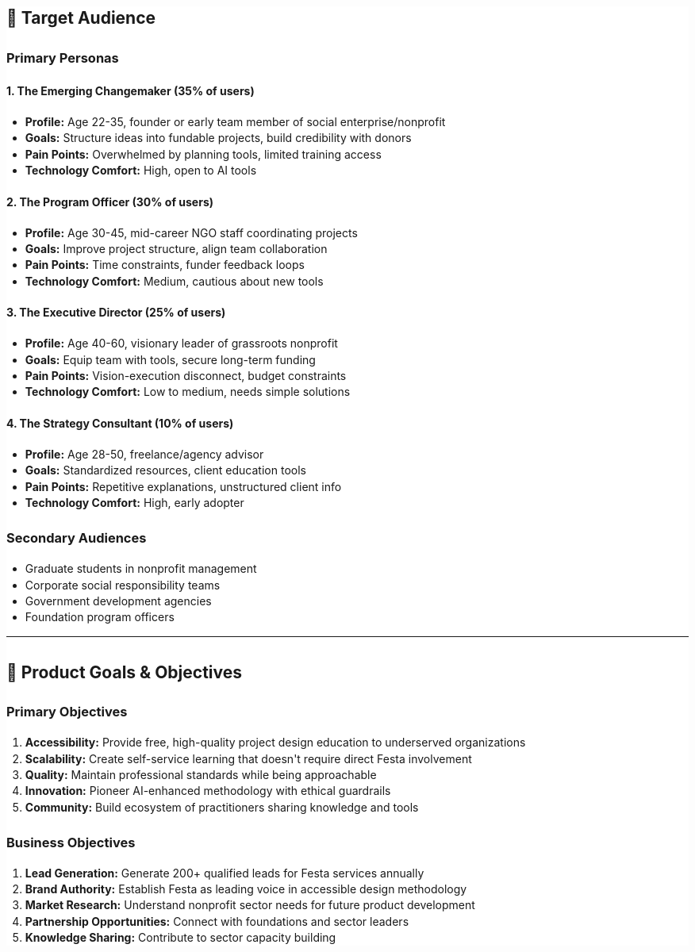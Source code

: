 
## 👥 Target Audience

### Primary Personas

#### 1. The Emerging Changemaker (35% of users)
- **Profile:** Age 22-35, founder or early team member of social enterprise/nonprofit
- **Goals:** Structure ideas into fundable projects, build credibility with donors
- **Pain Points:** Overwhelmed by planning tools, limited training access
- **Technology Comfort:** High, open to AI tools

#### 2. The Program Officer (30% of users)
- **Profile:** Age 30-45, mid-career NGO staff coordinating projects
- **Goals:** Improve project structure, align team collaboration
- **Pain Points:** Time constraints, funder feedback loops
- **Technology Comfort:** Medium, cautious about new tools

#### 3. The Executive Director (25% of users)
- **Profile:** Age 40-60, visionary leader of grassroots nonprofit
- **Goals:** Equip team with tools, secure long-term funding
- **Pain Points:** Vision-execution disconnect, budget constraints
- **Technology Comfort:** Low to medium, needs simple solutions

#### 4. The Strategy Consultant (10% of users)
- **Profile:** Age 28-50, freelance/agency advisor
- **Goals:** Standardized resources, client education tools
- **Pain Points:** Repetitive explanations, unstructured client info
- **Technology Comfort:** High, early adopter

### Secondary Audiences
- Graduate students in nonprofit management
- Corporate social responsibility teams
- Government development agencies
- Foundation program officers

---

## 🎯 Product Goals & Objectives

### Primary Objectives
1. **Accessibility:** Provide free, high-quality project design education to underserved organizations
2. **Scalability:** Create self-service learning that doesn't require direct Festa involvement
3. **Quality:** Maintain professional standards while being approachable
4. **Innovation:** Pioneer AI-enhanced methodology with ethical guardrails
5. **Community:** Build ecosystem of practitioners sharing knowledge and tools

### Business Objectives
1. **Lead Generation:** Generate 200+ qualified leads for Festa services annually
2. **Brand Authority:** Establish Festa as leading voice in accessible design methodology
3. **Market Research:** Understand nonprofit sector needs for future product development
4. **Partnership Opportunities:** Connect with foundations and sector leaders
5. **Knowledge Sharing:** Contribute to sector capacity building
